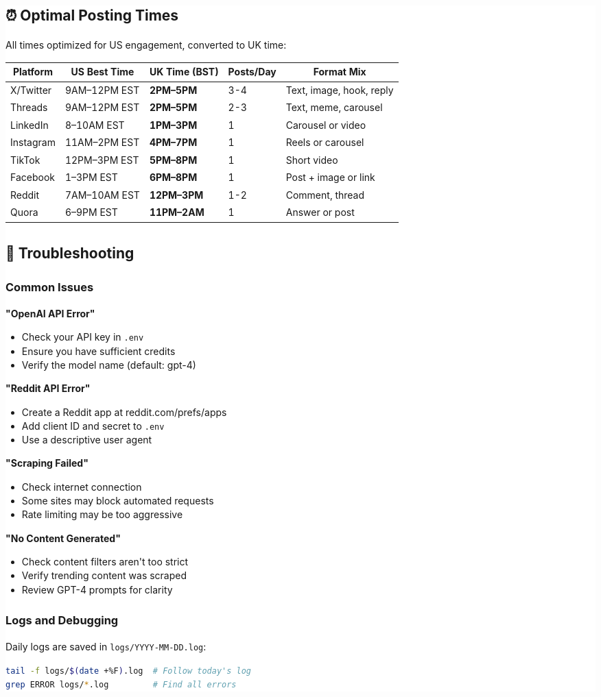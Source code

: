 ## ⏰ Optimal Posting Times

All times optimized for US engagement, converted to UK time:

| Platform | US Best Time | UK Time (BST) | Posts/Day | Format Mix |
|----------|--------------|---------------|-----------|------------|
| X/Twitter | 9AM–12PM EST | **2PM–5PM** | 3-4 | Text, image, hook, reply |
| Threads | 9AM–12PM EST | **2PM–5PM** | 2-3 | Text, meme, carousel |
| LinkedIn | 8–10AM EST | **1PM–3PM** | 1 | Carousel or video |
| Instagram | 11AM–2PM EST | **4PM–7PM** | 1 | Reels or carousel |
| TikTok | 12PM–3PM EST | **5PM–8PM** | 1 | Short video |
| Facebook | 1–3PM EST | **6PM–8PM** | 1 | Post + image or link |
| Reddit | 7AM–10AM EST | **12PM–3PM** | 1-2 | Comment, thread |
| Quora | 6–9PM EST | **11PM–2AM** | 1 | Answer or post |

## 🔧 Troubleshooting

### Common Issues

**"OpenAI API Error"**
- Check your API key in `.env`
- Ensure you have sufficient credits
- Verify the model name (default: gpt-4)

**"Reddit API Error"**
- Create a Reddit app at reddit.com/prefs/apps
- Add client ID and secret to `.env`
- Use a descriptive user agent

**"Scraping Failed"**
- Check internet connection
- Some sites may block automated requests
- Rate limiting may be too aggressive

**"No Content Generated"**
- Check content filters aren't too strict
- Verify trending content was scraped
- Review GPT-4 prompts for clarity

### Logs and Debugging

Daily logs are saved in `logs/YYYY-MM-DD.log`:
```bash
tail -f logs/$(date +%F).log  # Follow today's log
grep ERROR logs/*.log         # Find all errors
```
